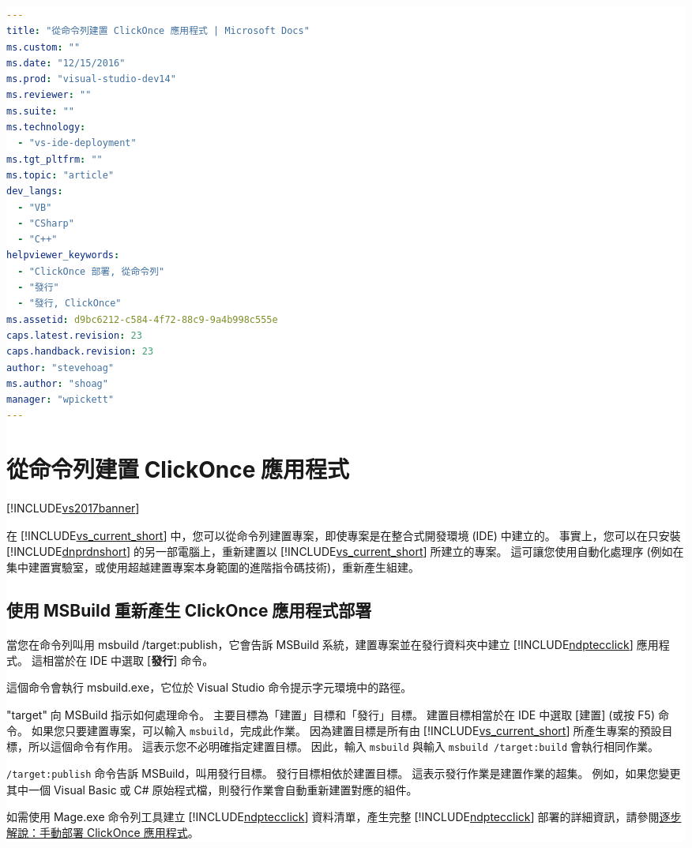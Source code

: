 ```yaml
---
title: "從命令列建置 ClickOnce 應用程式 | Microsoft Docs"
ms.custom: ""
ms.date: "12/15/2016"
ms.prod: "visual-studio-dev14"
ms.reviewer: ""
ms.suite: ""
ms.technology: 
  - "vs-ide-deployment"
ms.tgt_pltfrm: ""
ms.topic: "article"
dev_langs: 
  - "VB"
  - "CSharp"
  - "C++"
helpviewer_keywords: 
  - "ClickOnce 部署, 從命令列"
  - "發行"
  - "發行, ClickOnce"
ms.assetid: d9bc6212-c584-4f72-88c9-9a4b998c555e
caps.latest.revision: 23
caps.handback.revision: 23
author: "stevehoag"
ms.author: "shoag"
manager: "wpickett"
---
```

# 從命令列建置 ClickOnce 應用程式
[!INCLUDE[vs2017banner](../code-quality/includes/vs2017banner.md)]

在 [!INCLUDE[vs_current_short](../code-quality/includes/vs_current_short_md.md)] 中，您可以從命令列建置專案，即使專案是在整合式開發環境 \(IDE\) 中建立的。  事實上，您可以在只安裝 [!INCLUDE[dnprdnshort](../code-quality/includes/dnprdnshort_md.md)] 的另一部電腦上，重新建置以 [!INCLUDE[vs_current_short](../code-quality/includes/vs_current_short_md.md)] 所建立的專案。  這可讓您使用自動化處理序 \(例如在集中建置實驗室，或使用超越建置專案本身範圍的進階指令碼技術\)，重新產生組建。  
  
## 使用 MSBuild 重新產生 ClickOnce 應用程式部署  
 當您在命令列叫用 msbuild \/target:publish，它會告訴 MSBuild 系統，建置專案並在發行資料夾中建立 [!INCLUDE[ndptecclick](../deployment/includes/ndptecclick_md.md)] 應用程式。  這相當於在 IDE 中選取 \[**發行**\] 命令。  
  
 這個命令會執行 msbuild.exe，它位於 Visual Studio 命令提示字元環境中的路徑。  
  
 "target" 向 MSBuild 指示如何處理命令。  主要目標為「建置」目標和「發行」目標。  建置目標相當於在 IDE 中選取 \[建置\] \(或按 F5\) 命令。  如果您只要建置專案，可以輸入 `msbuild`，完成此作業。  因為建置目標是所有由 [!INCLUDE[vs_current_short](../code-quality/includes/vs_current_short_md.md)] 所產生專案的預設目標，所以這個命令有作用。  這表示您不必明確指定建置目標。  因此，輸入 `msbuild` 與輸入 `msbuild /target:build` 會執行相同作業。  
  
 `/target:publish` 命令告訴 MSBuild，叫用發行目標。  發行目標相依於建置目標。  這表示發行作業是建置作業的超集。  例如，如果您變更其中一個 Visual Basic 或 C\# 原始程式檔，則發行作業會自動重新建置對應的組件。  
  
 如需使用 Mage.exe 命令列工具建立 [!INCLUDE[ndptecclick](../deployment/includes/ndptecclick_md.md)] 資料清單，產生完整 [!INCLUDE[ndptecclick](../deployment/includes/ndptecclick_md.md)] 部署的詳細資訊，請參閱[逐步解說：手動部署 ClickOnce 應用程式](../deployment/walkthrough-manually-deploying-a-clickonce-application.md)。  
  